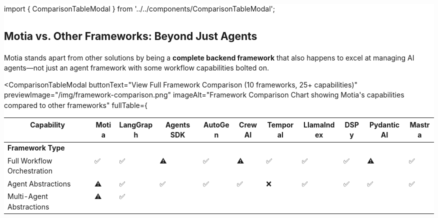 import { ComparisonTableModal } from '../../components/ComparisonTableModal';

## Motia vs. Other Frameworks: Beyond Just Agents

Motia stands apart from other solutions by being a **complete backend framework** that also happens to excel at managing AI agents—not just an agent framework with some workflow capabilities bolted on. 

<ComparisonTableModal 
  buttonText="View Full Framework Comparison (10 frameworks, 25+ capabilities)"
  previewImage="/img/framework-comparison.png"
  imageAlt="Framework Comparison Chart showing Motia's capabilities compared to other frameworks"
  fullTable={
    <div>
      <table>
        <thead>
          <tr>
            <th>Capability</th>
            <th>Motia</th>
            <th>LangGraph</th>
            <th>Agents SDK</th>
            <th>AutoGen</th>
            <th>CrewAI</th>
            <th>Temporal</th>
            <th>LlamaIndex</th>
            <th>DSPy</th>
            <th>Pydantic AI</th>
            <th>Mastra</th>
          </tr>
        </thead>
        <tbody>
          <tr>
            <td colSpan={11}><strong>Framework Type</strong></td>
          </tr>
          <tr>
            <td>Full Workflow Orchestration</td>
            <td>✅</td>
            <td>✅</td>
            <td>⚠️</td>
            <td>✅</td>
            <td>⚠️</td>
            <td>✅</td>
            <td>✅</td>
            <td>✅</td>
            <td>⚠️</td>
            <td>✅</td>
          </tr>
          <tr>
            <td>Agent Abstractions</td>
            <td>⚠️</td>
            <td>✅</td>
            <td>✅</td>
            <td>✅</td>
            <td>✅</td>
            <td>❌</td>
            <td>✅</td>
            <td>✅</td>
            <td>✅</td>
            <td>✅</td>
          </tr>
          <tr>
            <td>Multi-Agent Abstractions</td>
            <td>⚠️</td>
            <td>✅</td>